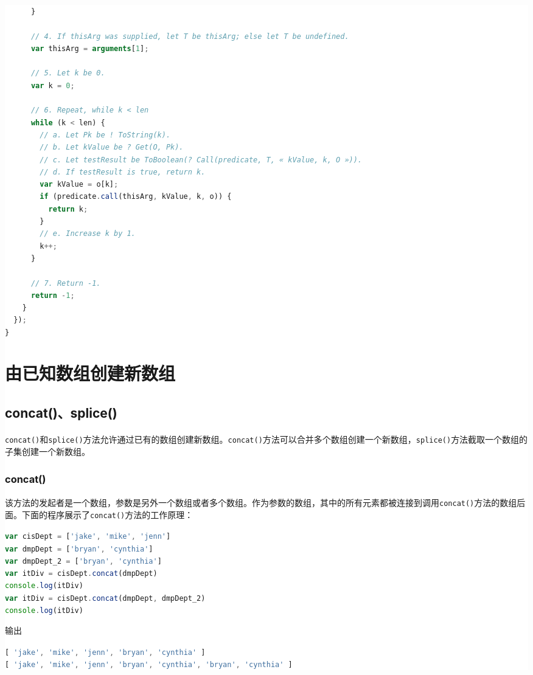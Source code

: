 ```js
      }

      // 4. If thisArg was supplied, let T be thisArg; else let T be undefined.
      var thisArg = arguments[1];

      // 5. Let k be 0.
      var k = 0;

      // 6. Repeat, while k < len
      while (k < len) {
        // a. Let Pk be ! ToString(k).
        // b. Let kValue be ? Get(O, Pk).
        // c. Let testResult be ToBoolean(? Call(predicate, T, « kValue, k, O »)).
        // d. If testResult is true, return k.
        var kValue = o[k];
        if (predicate.call(thisArg, kValue, k, o)) {
          return k;
        }
        // e. Increase k by 1.
        k++;
      }

      // 7. Return -1.
      return -1;
    }
  });
}
```

# 由已知数组创建新数组
## concat()、splice()

`concat()`和`splice()`方法允许通过已有的数组创建新数组。`concat()`方法可以合并多个数组创建一个新数组，`splice()`方法截取一个数组的子集创建一个新数组。

### concat()

该方法的发起者是一个数组，参数是另外一个数组或者多个数组。作为参数的数组，其中的所有元素都被连接到调用`concat()`方法的数组后面。下面的程序展示了`concat()`方法的工作原理：

```js
var cisDept = ['jake', 'mike', 'jenn']
var dmpDept = ['bryan', 'cynthia']
var dmpDept_2 = ['bryan', 'cynthia']
var itDiv = cisDept.concat(dmpDept)
console.log(itDiv)
var itDiv = cisDept.concat(dmpDept, dmpDept_2)
console.log(itDiv)
```

输出

```js
[ 'jake', 'mike', 'jenn', 'bryan', 'cynthia' ]
[ 'jake', 'mike', 'jenn', 'bryan', 'cynthia', 'bryan', 'cynthia' ]
```
